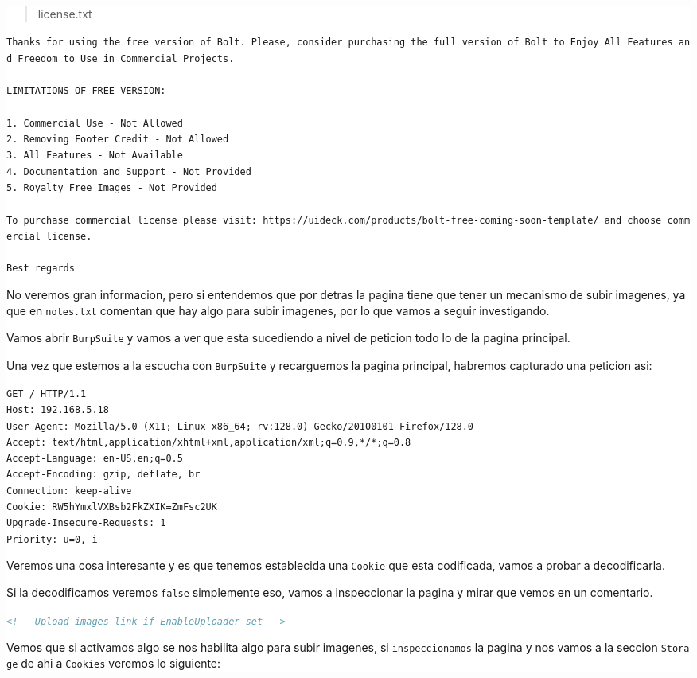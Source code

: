 > license.txt

```
Thanks for using the free version of Bolt. Please, consider purchasing the full version of Bolt to Enjoy All Features and Freedom to Use in Commercial Projects.

LIMITATIONS OF FREE VERSION:

1. Commercial Use - Not Allowed
2. Removing Footer Credit - Not Allowed
3. All Features - Not Available
4. Documentation and Support - Not Provided
5. Royalty Free Images - Not Provided

To purchase commercial license please visit: https://uideck.com/products/bolt-free-coming-soon-template/ and choose commercial license.

Best regards
```

No veremos gran informacion, pero si entendemos que por detras la pagina tiene que tener un mecanismo de subir imagenes, ya que en `notes.txt` comentan que hay algo para subir imagenes, por lo que vamos a seguir investigando.

Vamos abrir `BurpSuite` y vamos a ver que esta sucediendo a nivel de peticion todo lo de la pagina principal.

Una vez que estemos a la escucha con `BurpSuite` y recarguemos la pagina principal, habremos capturado una peticion asi:

```
GET / HTTP/1.1
Host: 192.168.5.18
User-Agent: Mozilla/5.0 (X11; Linux x86_64; rv:128.0) Gecko/20100101 Firefox/128.0
Accept: text/html,application/xhtml+xml,application/xml;q=0.9,*/*;q=0.8
Accept-Language: en-US,en;q=0.5
Accept-Encoding: gzip, deflate, br
Connection: keep-alive
Cookie: RW5hYmxlVXBsb2FkZXIK=ZmFsc2UK
Upgrade-Insecure-Requests: 1
Priority: u=0, i

```

Veremos una cosa interesante y es que tenemos establecida una `Cookie` que esta codificada, vamos a probar a decodificarla.

Si la decodificamos veremos `false` simplemente eso, vamos a inspeccionar la pagina y mirar que vemos en un comentario.

```html
<!-- Upload images link if EnableUploader set -->
```

Vemos que si activamos algo se nos habilita algo para subir imagenes, si `inspeccionamos` la pagina y nos vamos a la seccion `Storage` de ahi a `Cookies` veremos lo siguiente:
